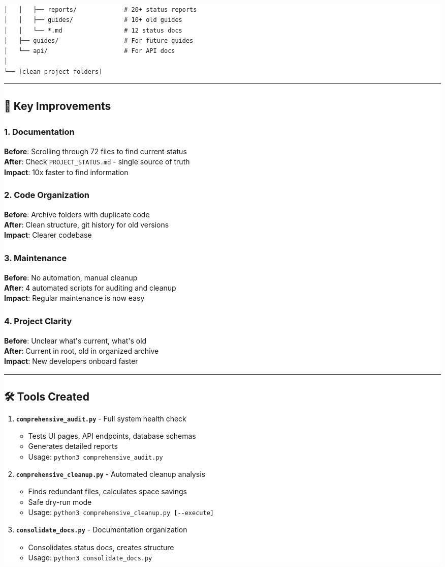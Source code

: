 ```
│   │   ├── reports/             # 20+ status reports
│   │   ├── guides/              # 10+ old guides
│   │   └── *.md                 # 12 status docs
│   ├── guides/                  # For future guides
│   └── api/                     # For API docs
│
└── [clean project folders]
```

---

## 🎯 Key Improvements

### 1. Documentation
**Before**: Scrolling through 72 files to find current status  
**After**: Check `PROJECT_STATUS.md` - single source of truth  
**Impact**: 10x faster to find information

### 2. Code Organization
**Before**: Archive folders with duplicate code  
**After**: Clean structure, git history for old versions  
**Impact**: Clearer codebase

### 3. Maintenance
**Before**: No automation, manual cleanup  
**After**: 4 automated scripts for auditing and cleanup  
**Impact**: Regular maintenance is now easy

### 4. Project Clarity
**Before**: Unclear what's current, what's old  
**After**: Current in root, old in organized archive  
**Impact**: New developers onboard faster

---

## 🛠️ Tools Created

1. **`comprehensive_audit.py`** - Full system health check
   - Tests UI pages, API endpoints, database schemas
   - Generates detailed reports
   - Usage: `python3 comprehensive_audit.py`

2. **`comprehensive_cleanup.py`** - Automated cleanup analysis
   - Finds redundant files, calculates space savings
   - Safe dry-run mode
   - Usage: `python3 comprehensive_cleanup.py [--execute]`

3. **`consolidate_docs.py`** - Documentation organization
   - Consolidates status docs, creates structure
   - Usage: `python3 consolidate_docs.py`
